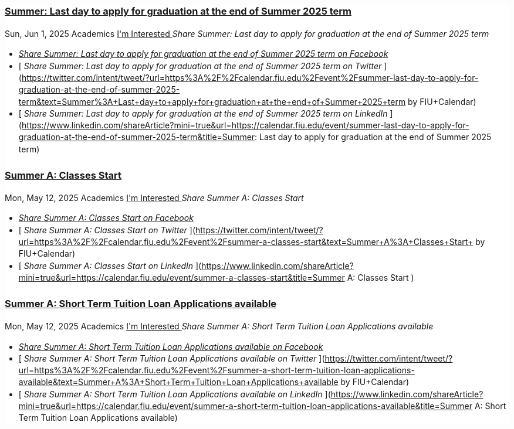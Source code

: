 
### [Summer: Last day to apply for graduation at the end of Summer 2025 term](https://calendar.fiu.edu/event/summer-last-day-to-apply-for-graduation-at-the-end-of-summer-2025-term)
Sun, Jun 1, 2025 
Academics
[ I'm Interested ](https://calendar.fiu.edu/event/49047725062839/confirm?instance_id=49047725063864&return=https%3A%2F%2Fcalendar.fiu.edu%2F)
_Share Summer: Last day to apply for graduation at the end of Summer 2025 term_
  * [ _Share Summer: Last day to apply for graduation at the end of Summer 2025 term on Facebook_ ](https://www.facebook.com/sharer/sharer.php?u=https://calendar.fiu.edu/event/summer-last-day-to-apply-for-graduation-at-the-end-of-summer-2025-term)
  * [ _Share Summer: Last day to apply for graduation at the end of Summer 2025 term on Twitter_ ](https://twitter.com/intent/tweet/?url=https%3A%2F%2Fcalendar.fiu.edu%2Fevent%2Fsummer-last-day-to-apply-for-graduation-at-the-end-of-summer-2025-term&text=Summer%3A+Last+day+to+apply+for+graduation+at+the+end+of+Summer+2025+term by FIU+Calendar)
  * [ _Share Summer: Last day to apply for graduation at the end of Summer 2025 term on LinkedIn_ ](https://www.linkedin.com/shareArticle?mini=true&url=https://calendar.fiu.edu/event/summer-last-day-to-apply-for-graduation-at-the-end-of-summer-2025-term&title=Summer: Last day to apply for graduation at the end of Summer 2025 term)


### [Summer A: Classes Start ](https://calendar.fiu.edu/event/summer-a-classes-start)
Mon, May 12, 2025 
Academics
[ I'm Interested ](https://calendar.fiu.edu/event/48287642189405/confirm?instance_id=48287642189406&return=https%3A%2F%2Fcalendar.fiu.edu%2F)
_Share Summer A: Classes Start_
  * [ _Share Summer A: Classes Start on Facebook_ ](https://www.facebook.com/sharer/sharer.php?u=https://calendar.fiu.edu/event/summer-a-classes-start)
  * [ _Share Summer A: Classes Start on Twitter_ ](https://twitter.com/intent/tweet/?url=https%3A%2F%2Fcalendar.fiu.edu%2Fevent%2Fsummer-a-classes-start&text=Summer+A%3A+Classes+Start+ by FIU+Calendar)
  * [ _Share Summer A: Classes Start on LinkedIn_ ](https://www.linkedin.com/shareArticle?mini=true&url=https://calendar.fiu.edu/event/summer-a-classes-start&title=Summer A: Classes Start )


### [Summer A: Short Term Tuition Loan Applications available](https://calendar.fiu.edu/event/summer-a-short-term-tuition-loan-applications-available)
Mon, May 12, 2025 
Academics
[ I'm Interested ](https://calendar.fiu.edu/event/48871613526227/confirm?instance_id=48871613527252&return=https%3A%2F%2Fcalendar.fiu.edu%2F)
_Share Summer A: Short Term Tuition Loan Applications available_
  * [ _Share Summer A: Short Term Tuition Loan Applications available on Facebook_ ](https://www.facebook.com/sharer/sharer.php?u=https://calendar.fiu.edu/event/summer-a-short-term-tuition-loan-applications-available)
  * [ _Share Summer A: Short Term Tuition Loan Applications available on Twitter_ ](https://twitter.com/intent/tweet/?url=https%3A%2F%2Fcalendar.fiu.edu%2Fevent%2Fsummer-a-short-term-tuition-loan-applications-available&text=Summer+A%3A+Short+Term+Tuition+Loan+Applications+available by FIU+Calendar)
  * [ _Share Summer A: Short Term Tuition Loan Applications available on LinkedIn_ ](https://www.linkedin.com/shareArticle?mini=true&url=https://calendar.fiu.edu/event/summer-a-short-term-tuition-loan-applications-available&title=Summer A: Short Term Tuition Loan Applications available)
